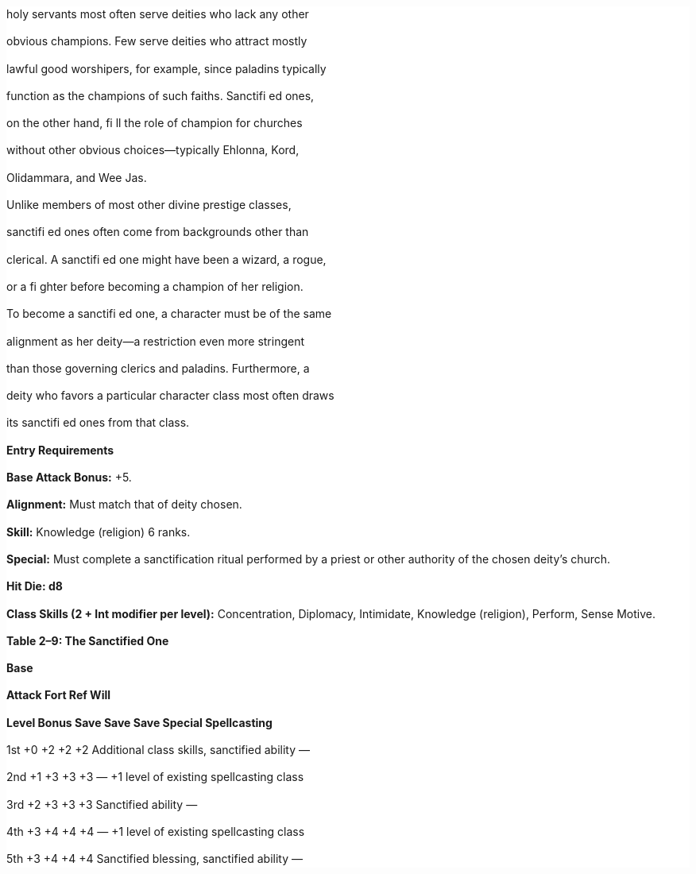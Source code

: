 holy servants most often serve deities who lack any other

obvious champions. Few serve deities who attract mostly

lawful good worshipers, for example, since paladins typically

function as the champions of such faiths. Sanctifi ed ones,

on the other hand, fi ll the role of champion for churches

without other obvious choices—typically Ehlonna, Kord,

Olidammara, and Wee Jas.

Unlike members of most other divine prestige classes,

sanctifi ed ones often come from backgrounds other than

clerical. A sanctifi ed one might have been a wizard, a rogue,

or a fi ghter before becoming a champion of her religion.

To become a sanctifi ed one, a character must be of the same

alignment as her deity—a restriction even more stringent

than those governing clerics and paladins. Furthermore, a

deity who favors a particular character class most often draws

its sanctifi ed ones from that class.

**Entry Requirements**

**Base Attack Bonus:** +5.

**Alignment:** Must match that of deity chosen.

**Skill:** Knowledge (religion) 6 ranks.

**Special:** Must complete a sanctification ritual performed by a priest or other authority of the chosen deity’s church.

**Hit Die: d8**

**Class Skills (2 + Int modifier per level):** Concentration, Diplomacy, Intimidate, Knowledge (religion), Perform, Sense Motive.

**Table 2–9: The Sanctified One** 

**Base**

**Attack Fort Ref Will**

**Level Bonus Save Save Save Special Spellcasting**

1st +0 +2 +2 +2 Additional class skills, sanctified ability —

2nd +1 +3 +3 +3 — +1 level of existing spellcasting class

3rd +2 +3 +3 +3 Sanctified ability —

4th +3 +4 +4 +4 — +1 level of existing spellcasting class

5th +3 +4 +4 +4 Sanctified blessing, sanctified ability —
